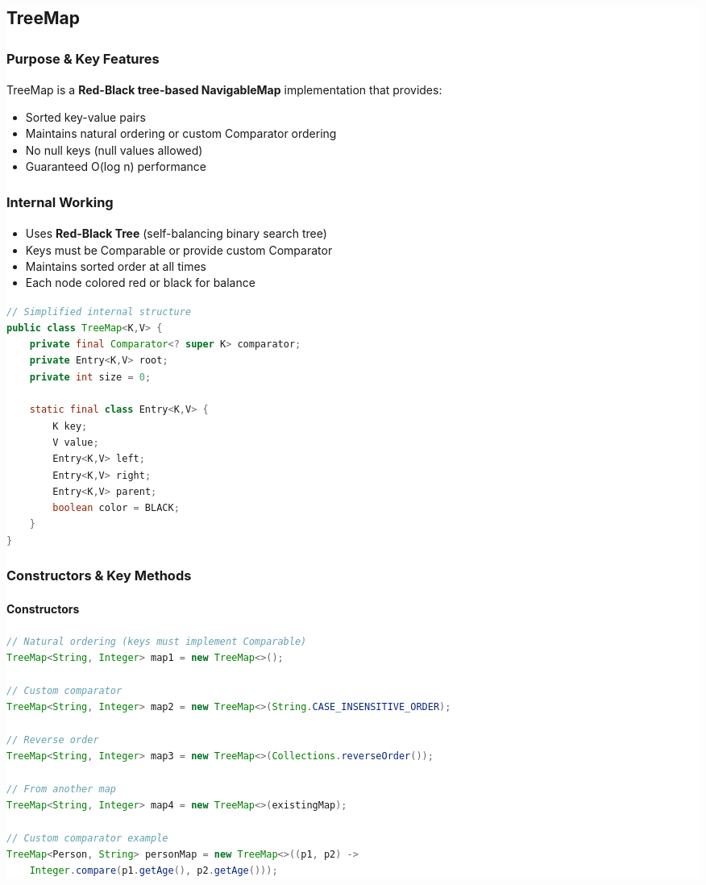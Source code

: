 
## TreeMap

### Purpose & Key Features
TreeMap is a **Red-Black tree-based NavigableMap** implementation that provides:
- Sorted key-value pairs
- Maintains natural ordering or custom Comparator ordering
- No null keys (null values allowed)
- Guaranteed O(log n) performance

### Internal Working
- Uses **Red-Black Tree** (self-balancing binary search tree)
- Keys must be Comparable or provide custom Comparator
- Maintains sorted order at all times
- Each node colored red or black for balance

```java
// Simplified internal structure
public class TreeMap<K,V> {
    private final Comparator<? super K> comparator;
    private Entry<K,V> root;
    private int size = 0;
    
    static final class Entry<K,V> {
        K key;
        V value;
        Entry<K,V> left;
        Entry<K,V> right;
        Entry<K,V> parent;
        boolean color = BLACK;
    }
}
```

### Constructors & Key Methods

#### Constructors
```java
// Natural ordering (keys must implement Comparable)
TreeMap<String, Integer> map1 = new TreeMap<>();

// Custom comparator
TreeMap<String, Integer> map2 = new TreeMap<>(String.CASE_INSENSITIVE_ORDER);

// Reverse order
TreeMap<String, Integer> map3 = new TreeMap<>(Collections.reverseOrder());

// From another map
TreeMap<String, Integer> map4 = new TreeMap<>(existingMap);

// Custom comparator example
TreeMap<Person, String> personMap = new TreeMap<>((p1, p2) -> 
    Integer.compare(p1.getAge(), p2.getAge()));
```
